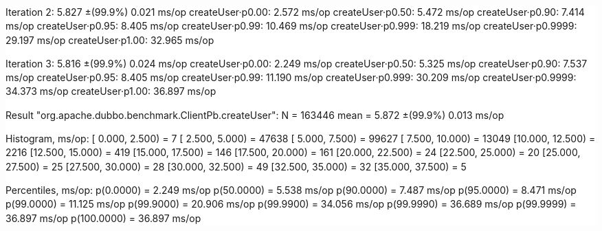 Iteration   2: 5.827 ±(99.9%) 0.021 ms/op
                 createUser·p0.00:   2.572 ms/op
                 createUser·p0.50:   5.472 ms/op
                 createUser·p0.90:   7.414 ms/op
                 createUser·p0.95:   8.405 ms/op
                 createUser·p0.99:   10.469 ms/op
                 createUser·p0.999:  18.219 ms/op
                 createUser·p0.9999: 29.197 ms/op
                 createUser·p1.00:   32.965 ms/op

Iteration   3: 5.816 ±(99.9%) 0.024 ms/op
                 createUser·p0.00:   2.249 ms/op
                 createUser·p0.50:   5.325 ms/op
                 createUser·p0.90:   7.537 ms/op
                 createUser·p0.95:   8.405 ms/op
                 createUser·p0.99:   11.190 ms/op
                 createUser·p0.999:  30.209 ms/op
                 createUser·p0.9999: 34.373 ms/op
                 createUser·p1.00:   36.897 ms/op



Result "org.apache.dubbo.benchmark.ClientPb.createUser":
  N = 163446
  mean =      5.872 ±(99.9%) 0.013 ms/op

  Histogram, ms/op:
    [ 0.000,  2.500) = 7 
    [ 2.500,  5.000) = 47638 
    [ 5.000,  7.500) = 99627 
    [ 7.500, 10.000) = 13049 
    [10.000, 12.500) = 2216 
    [12.500, 15.000) = 419 
    [15.000, 17.500) = 146 
    [17.500, 20.000) = 161 
    [20.000, 22.500) = 24 
    [22.500, 25.000) = 20 
    [25.000, 27.500) = 25 
    [27.500, 30.000) = 28 
    [30.000, 32.500) = 49 
    [32.500, 35.000) = 32 
    [35.000, 37.500) = 5 

  Percentiles, ms/op:
      p(0.0000) =      2.249 ms/op
     p(50.0000) =      5.538 ms/op
     p(90.0000) =      7.487 ms/op
     p(95.0000) =      8.471 ms/op
     p(99.0000) =     11.125 ms/op
     p(99.9000) =     20.906 ms/op
     p(99.9900) =     34.056 ms/op
     p(99.9990) =     36.689 ms/op
     p(99.9999) =     36.897 ms/op
    p(100.0000) =     36.897 ms/op

